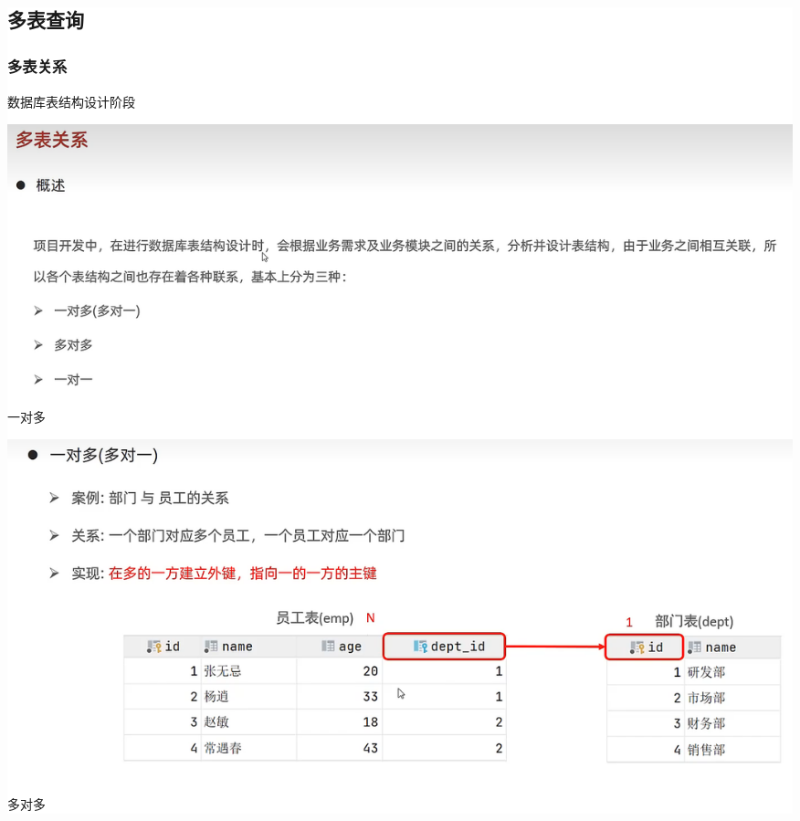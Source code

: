 ## 多表查询

### 多表关系

数据库表结构设计阶段

![1714745974024](sql.assets/1714745974024.png)

一对多

![1714746022744](sql.assets/1714746022744.png)

多对多
